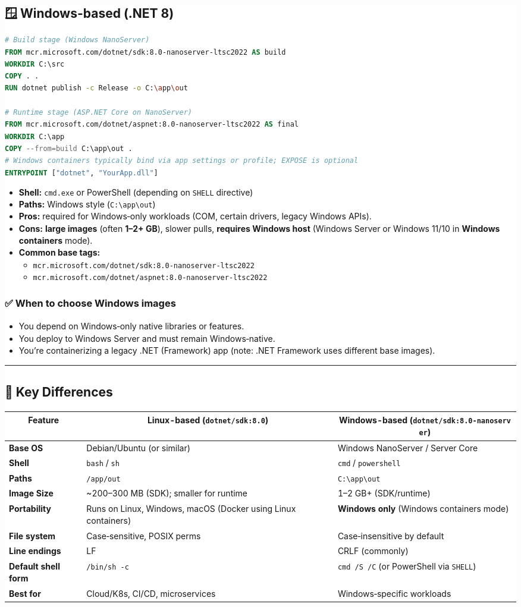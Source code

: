 ## 🪟 Windows-based (.NET 8)

```dockerfile
# Build stage (Windows NanoServer)
FROM mcr.microsoft.com/dotnet/sdk:8.0-nanoserver-ltsc2022 AS build
WORKDIR C:\src
COPY . .
RUN dotnet publish -c Release -o C:\app\out

# Runtime stage (ASP.NET Core on NanoServer)
FROM mcr.microsoft.com/dotnet/aspnet:8.0-nanoserver-ltsc2022 AS final
WORKDIR C:\app
COPY --from=build C:\app\out .
# Windows containers typically bind via app settings or profile; EXPOSE is optional
ENTRYPOINT ["dotnet", "YourApp.dll"]
```

- **Shell:** `cmd.exe` or PowerShell (depending on `SHELL` directive)  
- **Paths:** Windows style (`C:\app\out`)  
- **Pros:** required for Windows‑only workloads (COM, certain drivers, legacy Windows APIs).  
- **Cons:** **large images** (often **1–2+ GB**), slower pulls, **requires Windows host** (Windows Server or Windows 11/10 in **Windows containers** mode).  
- **Common base tags:**  
  - `mcr.microsoft.com/dotnet/sdk:8.0-nanoserver-ltsc2022`  
  - `mcr.microsoft.com/dotnet/aspnet:8.0-nanoserver-ltsc2022`  

### ✅ When to choose Windows images
- You depend on Windows‑only native libraries or features.  
- You deploy to Windows Server and must remain Windows‑native.  
- You’re containerizing a legacy .NET (Framework) app (note: .NET Framework uses different base images).

---

## 🧭 Key Differences

| Feature | Linux-based (`dotnet/sdk:8.0`) | Windows-based (`dotnet/sdk:8.0-nanoserver`) |
|---|---|---|
| **Base OS** | Debian/Ubuntu (or similar) | Windows NanoServer / Server Core |
| **Shell** | `bash` / `sh` | `cmd` / `powershell` |
| **Paths** | `/app/out` | `C:\app\out` |
| **Image Size** | ~200–300 MB (SDK); smaller for runtime | 1–2 GB+ (SDK/runtime) |
| **Portability** | Runs on Linux, Windows, macOS (Docker using Linux containers) | **Windows only** (Windows containers mode) |
| **File system** | Case‑sensitive, POSIX perms | Case‑insensitive by default |
| **Line endings** | LF | CRLF (commonly) |
| **Default shell form** | `/bin/sh -c` | `cmd /S /C` (or PowerShell via `SHELL`) |
| **Best for** | Cloud/K8s, CI/CD, microservices | Windows‑specific workloads |
